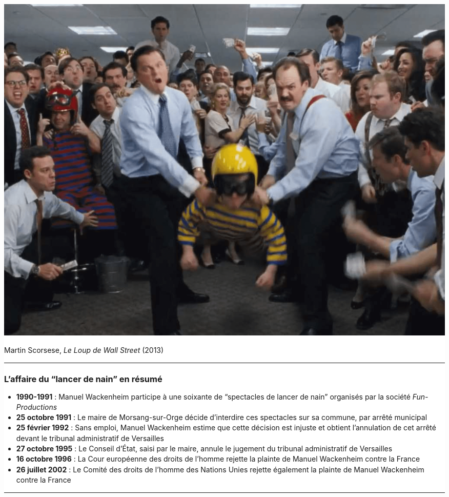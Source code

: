 ![Photogramme du film Le Loup de Wall Street : scène du lancer de nain](images/loup_wall_street_lancer_de_nain.png)

Martin Scorsese, _Le Loup de Wall Street_ (2013)

---

<style scoped>
h3 {margin-top:20px!important;}
ul {margin-top:-5px;}
</style>


### L’affaire du “lancer de nain” en résumé

<div class="puces">

- **1990-1991** : Manuel Wackenheim participe à une soixante de “spectacles de lancer de nain” organisés par la société _Fun-Productions_
- **25 octobre 1991** : Le maire de Morsang-sur-Orge décide d’interdire ces spectacles sur sa commune, par arrêté municipal
- **25 février 1992** : Sans emploi, Manuel Wackenheim estime que cette décision est injuste et obtient l’annulation de cet arrêté devant le tribunal administratif de Versailles
- **27 octobre 1995** : Le Conseil d’État, saisi par le maire, annule le jugement du tribunal administratif de Versailles
- **16 octobre 1996** : La Cour européenne des droits de l’homme rejette la plainte de Manuel Wackenheim contre la France
- **26 juillet 2002** : Le Comité des droits de l’homme des Nations Unies rejette également la plainte de Manuel Wackenheim contre la France 
<div>

---